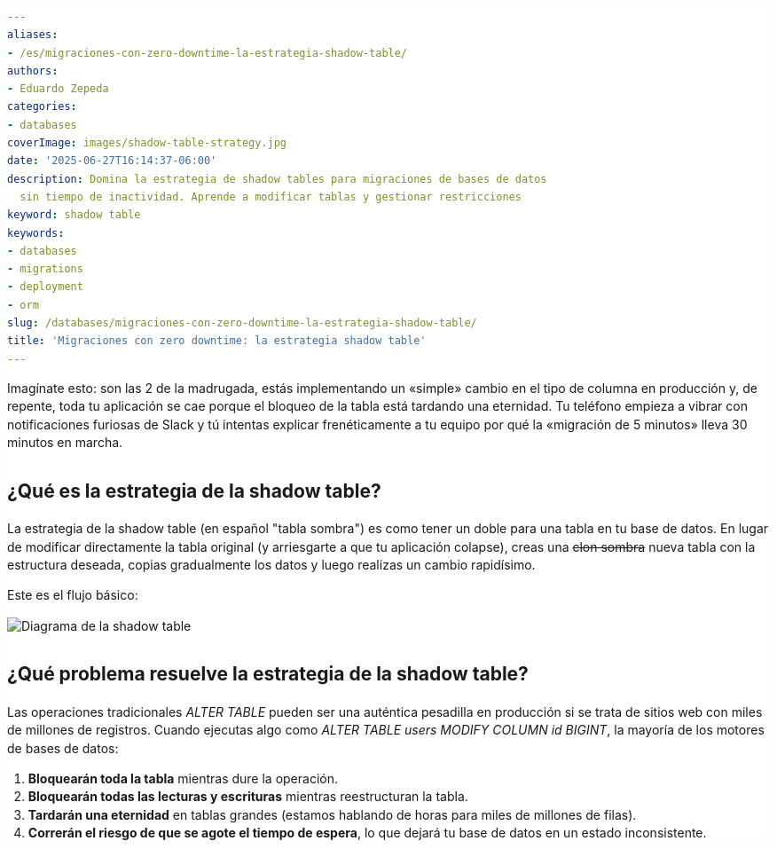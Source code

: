 ```yaml
---
aliases:
- /es/migraciones-con-zero-downtime-la-estrategia-shadow-table/
authors:
- Eduardo Zepeda
categories:
- databases
coverImage: images/shadow-table-strategy.jpg
date: '2025-06-27T16:14:37-06:00'
description: Domina la estrategia de shadow tables para migraciones de bases de datos
  sin tiempo de inactividad. Aprende a modificar tablas y gestionar restricciones
keyword: shadow table
keywords:
- databases
- migrations
- deployment
- orm
slug: /databases/migraciones-con-zero-downtime-la-estrategia-shadow-table/
title: 'Migraciones con zero downtime: la estrategia shadow table'
---
```


Imagínate esto: son las 2 de la madrugada, estás implementando un «simple» cambio en el tipo de columna en producción y, de repente, toda tu aplicación se cae porque el bloqueo de la tabla está tardando una eternidad. Tu teléfono empieza a vibrar con notificaciones furiosas de Slack y tú intentas explicar frenéticamente a tu equipo por qué la «migración de 5 minutos» lleva 30 minutos en marcha.

## ¿Qué es la estrategia de la shadow table?

La estrategia de la shadow table (en español "tabla sombra") es como tener un doble para una tabla en tu base de datos. En lugar de modificar directamente la tabla original (y arriesgarte a que tu aplicación colapse), creas una ~~clon sombra~~ nueva tabla con la estructura deseada, copias gradualmente los datos y luego realizas un cambio rapidísimo.

Este es el flujo básico:

![Diagrama de la shadow table](https://res.cloudinary.com/dwrscezd2/image/upload/v1751079950/coffee-bytes/shadow-table-explanation_gbdhc0.png)

## ¿Qué problema resuelve la estrategia de la shadow table?

Las operaciones tradicionales *ALTER TABLE* pueden ser una auténtica pesadilla en producción si se trata de sitios web con miles de millones de registros. Cuando ejecutas algo como *ALTER TABLE users MODIFY COLUMN id BIGINT*, la mayoría de los motores de bases de datos:

1. **Bloquearán toda la tabla** mientras dure la operación.
2. **Bloquearán todas las lecturas y escrituras** mientras reestructuran la tabla.
3. **Tardarán una eternidad** en tablas grandes (estamos hablando de horas para miles de millones de filas).
4. **Correrán el riesgo de que se agote el tiempo de espera**, lo que dejará tu base de datos en un estado inconsistente.
